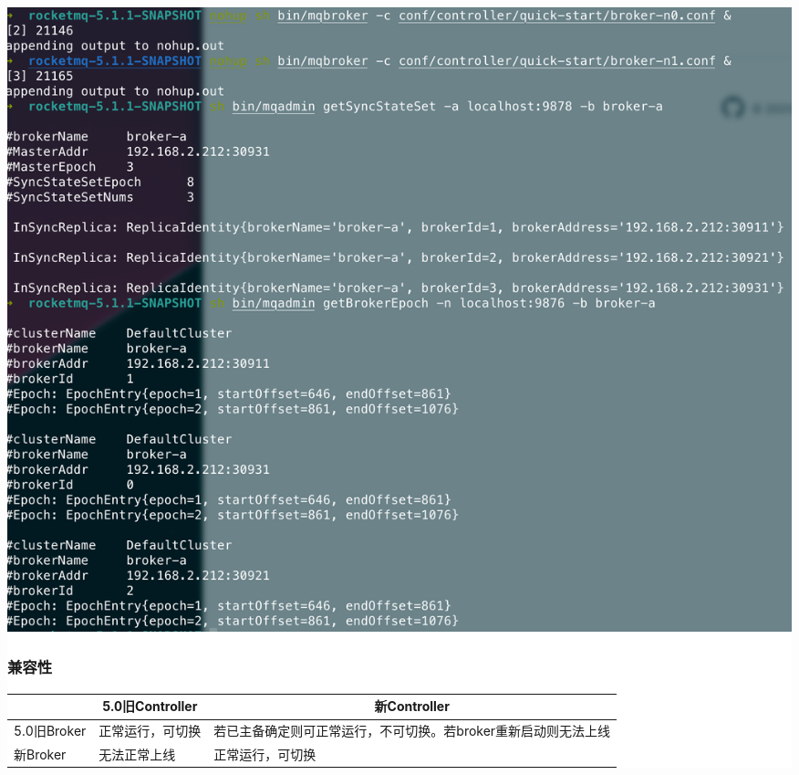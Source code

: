 ![image.png](../image/controller/persistent_unique_broker_id/test_18.png)

### 兼容性

|  | 5.0旧Controller | 新Controller |
| --- | --- | --- |
| 5.0旧Broker | 正常运行，可切换 | 若已主备确定则可正常运行，不可切换。若broker重新启动则无法上线 |
| 新Broker | 无法正常上线 | 正常运行，可切换 |

